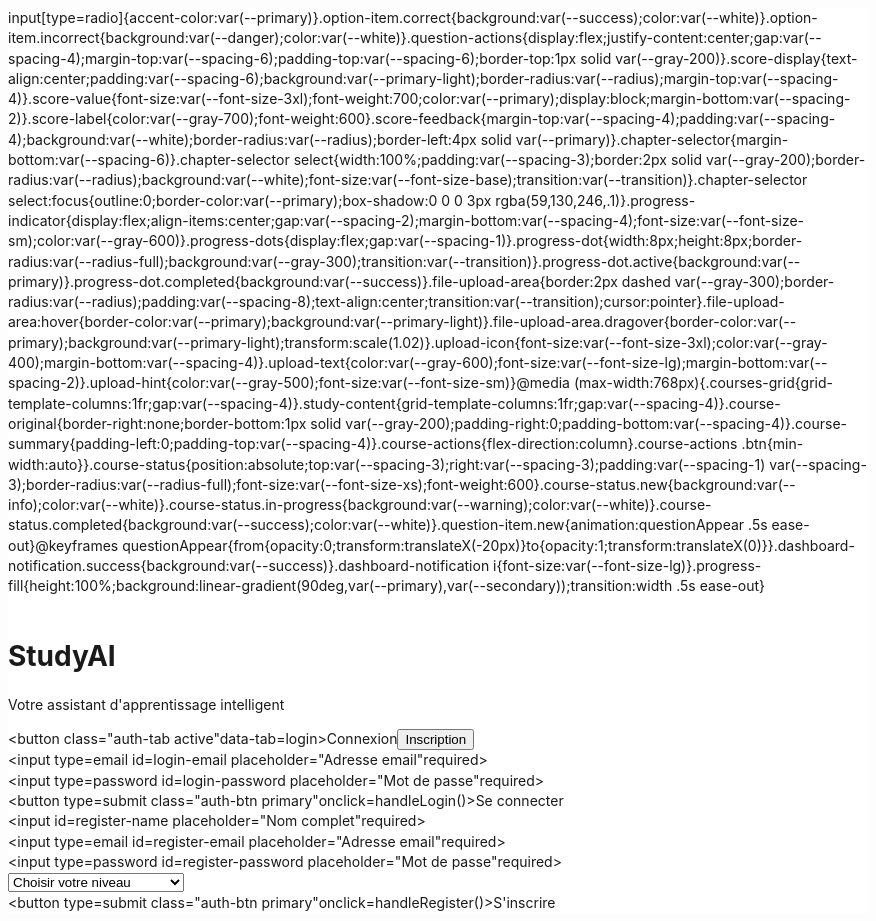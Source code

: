 input[type=radio]{accent-color:var(--primary)}.option-item.correct{background:var(--success);color:var(--white)}.option-item.incorrect{background:var(--danger);color:var(--white)}.question-actions{display:flex;justify-content:center;gap:var(--spacing-4);margin-top:var(--spacing-6);padding-top:var(--spacing-6);border-top:1px solid var(--gray-200)}.score-display{text-align:center;padding:var(--spacing-6);background:var(--primary-light);border-radius:var(--radius);margin-top:var(--spacing-4)}.score-value{font-size:var(--font-size-3xl);font-weight:700;color:var(--primary);display:block;margin-bottom:var(--spacing-2)}.score-label{color:var(--gray-700);font-weight:600}.score-feedback{margin-top:var(--spacing-4);padding:var(--spacing-4);background:var(--white);border-radius:var(--radius);border-left:4px solid var(--primary)}.chapter-selector{margin-bottom:var(--spacing-6)}.chapter-selector select{width:100%;padding:var(--spacing-3);border:2px solid var(--gray-200);border-radius:var(--radius);background:var(--white);font-size:var(--font-size-base);transition:var(--transition)}.chapter-selector select:focus{outline:0;border-color:var(--primary);box-shadow:0 0 0 3px rgba(59,130,246,.1)}.progress-indicator{display:flex;align-items:center;gap:var(--spacing-2);margin-bottom:var(--spacing-4);font-size:var(--font-size-sm);color:var(--gray-600)}.progress-dots{display:flex;gap:var(--spacing-1)}.progress-dot{width:8px;height:8px;border-radius:var(--radius-full);background:var(--gray-300);transition:var(--transition)}.progress-dot.active{background:var(--primary)}.progress-dot.completed{background:var(--success)}.file-upload-area{border:2px dashed var(--gray-300);border-radius:var(--radius);padding:var(--spacing-8);text-align:center;transition:var(--transition);cursor:pointer}.file-upload-area:hover{border-color:var(--primary);background:var(--primary-light)}.file-upload-area.dragover{border-color:var(--primary);background:var(--primary-light);transform:scale(1.02)}.upload-icon{font-size:var(--font-size-3xl);color:var(--gray-400);margin-bottom:var(--spacing-4)}.upload-text{color:var(--gray-600);font-size:var(--font-size-lg);margin-bottom:var(--spacing-2)}.upload-hint{color:var(--gray-500);font-size:var(--font-size-sm)}@media (max-width:768px){.courses-grid{grid-template-columns:1fr;gap:var(--spacing-4)}.study-content{grid-template-columns:1fr;gap:var(--spacing-4)}.course-original{border-right:none;border-bottom:1px solid var(--gray-200);padding-right:0;padding-bottom:var(--spacing-4)}.course-summary{padding-left:0;padding-top:var(--spacing-4)}.course-actions{flex-direction:column}.course-actions .btn{min-width:auto}}.course-status{position:absolute;top:var(--spacing-3);right:var(--spacing-3);padding:var(--spacing-1) var(--spacing-3);border-radius:var(--radius-full);font-size:var(--font-size-xs);font-weight:600}.course-status.new{background:var(--info);color:var(--white)}.course-status.in-progress{background:var(--warning);color:var(--white)}.course-status.completed{background:var(--success);color:var(--white)}.question-item.new{animation:questionAppear .5s ease-out}@keyframes questionAppear{from{opacity:0;transform:translateX(-20px)}to{opacity:1;transform:translateX(0)}}.dashboard-notification.success{background:var(--success)}.dashboard-notification i{font-size:var(--font-size-lg)}.progress-fill{height:100%;background:linear-gradient(90deg,var(--primary),var(--secondary));transition:width .5s ease-out}</style><div id=auth-screen class=auth-screen><div class=auth-container><div class=auth-header><h1 class=auth-title><i class="fas fa-graduation-cap"></i>StudyAI</h1><p class=auth-subtitle>Votre assistant d'apprentissage intelligent</div><div class=auth-tabs><button class="auth-tab active"data-tab=login>Connexion</button><button class=auth-tab data-tab=register>Inscription</button></div><div id=login-form class="auth-form active"><div class=input-group><i class="fas fa-envelope"></i><input type=email id=login-email placeholder="Adresse email"required></div><div class=input-group><i class="fas fa-lock"></i><input type=password id=login-password placeholder="Mot de passe"required></div><button type=submit class="auth-btn primary"onclick=handleLogin()><i class="fas fa-sign-in-alt"></i>Se connecter</button></div><div id=register-form class=auth-form><div class=input-group><i class="fas fa-user"></i><input id=register-name placeholder="Nom complet"required></div><div class=input-group><i class="fas fa-envelope"></i><input type=email id=register-email placeholder="Adresse email"required></div><div class=input-group><i class="fas fa-lock"></i><input type=password id=register-password placeholder="Mot de passe"required></div><div class=input-group><i class="fas fa-graduation-cap"></i><select id=register-level required><option value="">Choisir votre niveau<option value=L2>Licence 2 - Génie Logiciel<option value=L3>Licence 3 - Génie Logiciel<option value=M1>Master 1 - Génie Logiciel<option value=M2>Master 2 - Génie Logiciel</select></div><button type=submit class="auth-btn primary"onclick=handleRegister()><i class="fas fa-user-plus"></i>S'inscrire</button></div></div></div><div id=app class=app style=display:none><nav class=sidebar><div class=sidebar-header><h2 class=sidebar-title><i class="fas fa-graduation-cap"></i>StudyAI</h2><div class=user-info><div class=user-avatar><i class="fas fa-user"></i></div><div class=user-details><span class=user-name id=user-name>Étudiant</span><span class=user-level id=user-level>L2 - Génie Logiciel</span></div></div></div><ul class=sidebar-nav><li class="nav-item active"data-section=dashboard><i class="fas fa-tachometer-alt"></i><span>Tableau de bord</span><li class=nav-item data-section=courses><i class="fas fa-book"></i><span>Mes cours</span><li class=nav-item data-section=chat><i class="fas fa-robot"></i><span>Chat